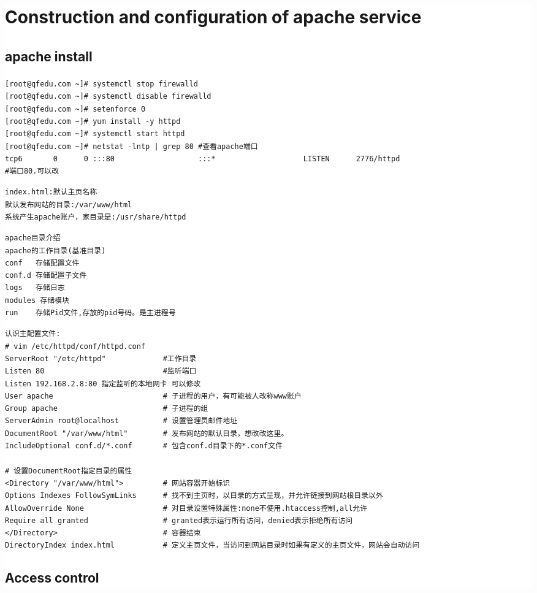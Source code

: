 # Construction and configuration of apache service

## apache install

```shell
[root@qfedu.com ~]# systemctl stop firewalld
[root@qfedu.com ~]# systemctl disable firewalld
[root@qfedu.com ~]# setenforce 0
[root@qfedu.com ~]# yum install -y httpd
[root@qfedu.com ~]# systemctl start httpd
[root@qfedu.com ~]# netstat -lntp | grep 80 #查看apache端口
tcp6       0      0 :::80                   :::*                    LISTEN      2776/httpd
#端口80.可以改
```

```shell
index.html:默认主页名称
默认发布网站的目录:/var/www/html
系统产生apache账户，家目录是:/usr/share/httpd
```

```shell
apache目录介绍
apache的工作目录(基准目录)
conf   存储配置文件
conf.d 存储配置子文件
logs   存储日志 
modules 存储模块
run    存储Pid文件,存放的pid号码。是主进程号
```

```shell
认识主配置文件:
# vim /etc/httpd/conf/httpd.conf 
ServerRoot "/etc/httpd"             #工作目录
Listen 80                           #监听端口
Listen 192.168.2.8:80 指定监听的本地网卡 可以修改
User apache    					    # 子进程的用户，有可能被人改称www账户
Group apache   						# 子进程的组
ServerAdmin root@localhost  		# 设置管理员邮件地址
DocumentRoot "/var/www/html"        # 发布网站的默认目录，想改改这里。
IncludeOptional conf.d/*.conf       # 包含conf.d目录下的*.conf文件

# 设置DocumentRoot指定目录的属性
<Directory "/var/www/html">   		# 网站容器开始标识
Options Indexes FollowSymLinks   	# 找不到主页时，以目录的方式呈现，并允许链接到网站根目录以外
AllowOverride None               	# 对目录设置特殊属性:none不使用.htaccess控制,all允许
Require all granted                 # granted表示运行所有访问，denied表示拒绝所有访问
</Directory>    					# 容器结束
DirectoryIndex index.html      		# 定义主页文件，当访问到网站目录时如果有定义的主页文件，网站会自动访问
```

## Access control
